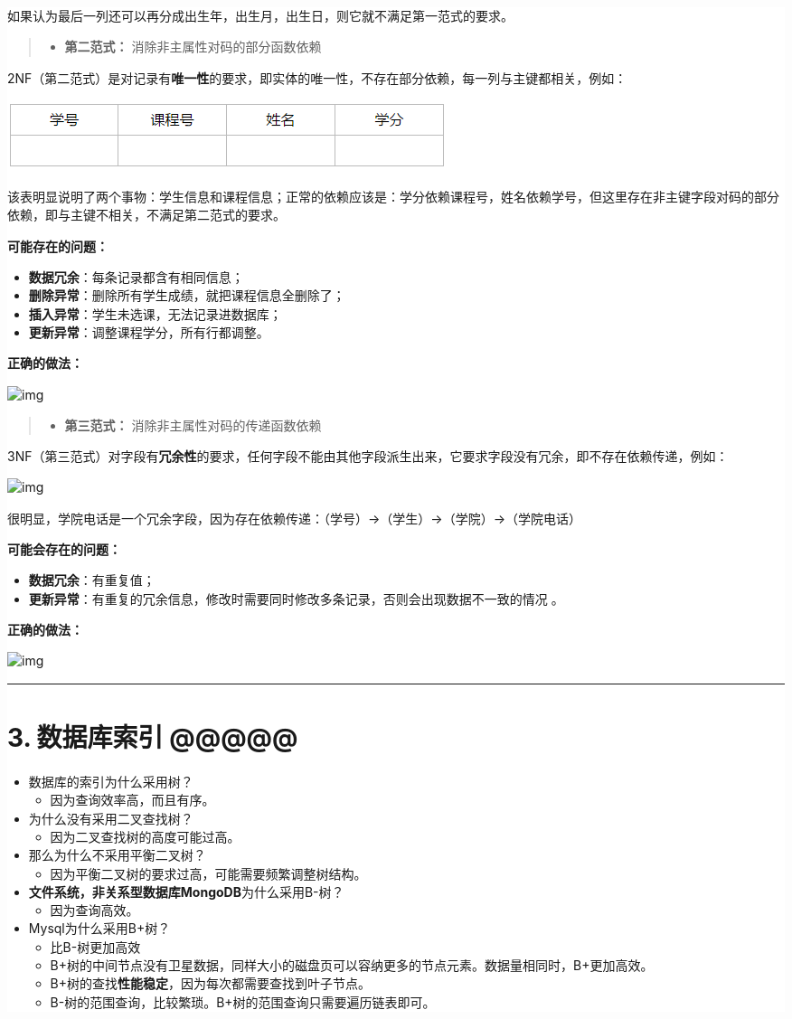如果认为最后一列还可以再分成出生年，出生月，出生日，则它就不满足第一范式的要求。

> - **第二范式：** 消除非主属性对码的部分函数依赖

2NF（第二范式）是对记录有**唯一性**的要求，即实体的唯一性，不存在部分依赖，每一列与主键都相关，例如：

![img](img/1240-20200305182106536.png)

该表明显说明了两个事物：学生信息和课程信息；正常的依赖应该是：学分依赖课程号，姓名依赖学号，但这里存在非主键字段对码的部分依赖，即与主键不相关，不满足第二范式的要求。

**可能存在的问题：**

- **数据冗余**：每条记录都含有相同信息；
- **删除异常**：删除所有学生成绩，就把课程信息全删除了；
- **插入异常**：学生未选课，无法记录进数据库；
- **更新异常**：调整课程学分，所有行都调整。

**正确的做法：**

![img](https://upload-images.jianshu.io/upload_images/7896890-fba36ca283ffd5fc.png?imageMogr2/auto-orient/strip%7CimageView2/2/w/1240)

> - **第三范式：** 消除非主属性对码的传递函数依赖

3NF（第三范式）对字段有**冗余性**的要求，任何字段不能由其他字段派生出来，它要求字段没有冗余，即不存在依赖传递，例如：

![img](https://upload-images.jianshu.io/upload_images/7896890-8d7548eb839bc8db.png?imageMogr2/auto-orient/strip%7CimageView2/2/w/1240)

很明显，学院电话是一个冗余字段，因为存在依赖传递：（学号）→（学生）→（学院）→（学院电话）

**可能会存在的问题：**

- **数据冗余**：有重复值；
- **更新异常**：有重复的冗余信息，修改时需要同时修改多条记录，否则会出现数据不一致的情况 。

**正确的做法：**

![img](https://upload-images.jianshu.io/upload_images/7896890-83c0288ea9150976.png?imageMogr2/auto-orient/strip%7CimageView2/2/w/1240)

------

# 3. 数据库索引 @@@@@

- 数据库的索引为什么采用树？
  - 因为查询效率高，而且有序。
- 为什么没有采用二叉查找树？
  - 因为二叉查找树的高度可能过高。
- 那么为什么不采用平衡二叉树？
  - 因为平衡二叉树的要求过高，可能需要频繁调整树结构。
- **文件系统，非关系型数据库MongoDB**为什么采用B-树？
  - 因为查询高效。
- Mysql为什么采用B+树？
  - 比B-树更加高效
  - B+树的中间节点没有卫星数据，同样大小的磁盘页可以容纳更多的节点元素。数据量相同时，B+更加高效。
  - B+树的查找**性能稳定**，因为每次都需要查找到叶子节点。
  - B-树的范围查询，比较繁琐。B+树的范围查询只需要遍历链表即可。
